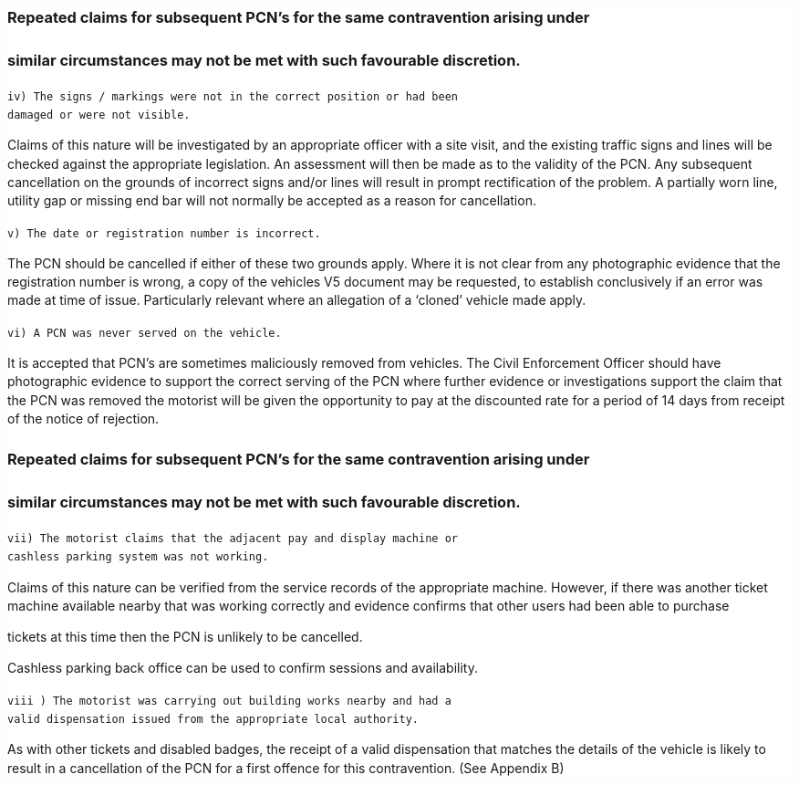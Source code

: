 ### Repeated claims for subsequent PCN’s for the same contravention arising under

### similar circumstances may not be met with such favourable discretion.

```
iv) The signs / markings were not in the correct position or had been
damaged or were not visible.
```
Claims of this nature will be investigated by an appropriate officer with a site visit,
and the existing traffic signs and lines will be checked against the appropriate
legislation. An assessment will then be made as to the validity of the PCN. Any
subsequent cancellation on the grounds of incorrect signs and/or lines will result in
prompt rectification of the problem. A partially worn line, utility gap or missing end
bar will not normally be accepted as a reason for cancellation.

```
v) The date or registration number is incorrect.
```
The PCN should be cancelled if either of these two grounds apply. Where it is not
clear from any photographic evidence that the registration number is wrong, a copy
of the vehicles V5 document may be requested, to establish conclusively if an error
was made at time of issue. Particularly relevant where an allegation of a ‘cloned’
vehicle made apply.

```
vi) A PCN was never served on the vehicle.
```
It is accepted that PCN’s are sometimes maliciously removed from vehicles. The Civil
Enforcement Officer should have photographic evidence to support the correct
serving of the PCN where further evidence or investigations support the claim that
the PCN was removed the motorist will be given the opportunity to pay at the
discounted rate for a period of 14 days from receipt of the notice of rejection.

### Repeated claims for subsequent PCN’s for the same contravention arising under

### similar circumstances may not be met with such favourable discretion.

```
vii) The motorist claims that the adjacent pay and display machine or
cashless parking system was not working.
```
Claims of this nature can be verified from the service records of the appropriate
machine. However, if there was another ticket machine available nearby that was
working correctly and evidence confirms that other users had been able to purchase


tickets at this time then the PCN is unlikely to be cancelled.

Cashless parking back office can be used to confirm sessions and availability.

```
viii ) The motorist was carrying out building works nearby and had a
valid dispensation issued from the appropriate local authority.
```
As with other tickets and disabled badges, the receipt of a valid dispensation that
matches the details of the vehicle is likely to result in a cancellation of the PCN for a
first offence for this contravention. (See Appendix B)
